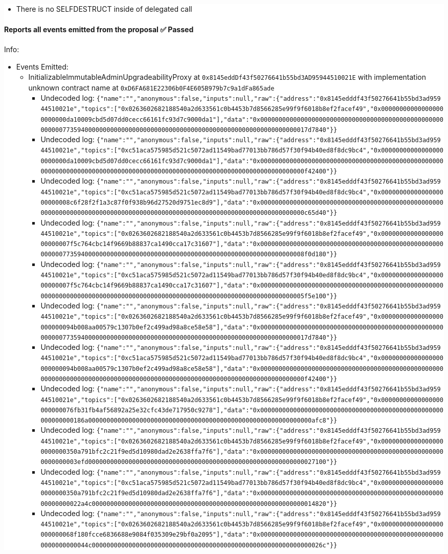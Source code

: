 - There is no SELFDESTRUCT inside of delegated call

#### Reports all events emitted from the proposal ✅ Passed

Info:

- Events Emitted:
  - InitializableImmutableAdminUpgradeabilityProxy at `0x8145eddDf43f50276641b55bd3AD95944510021E` with implementation unknown contract name at `0xD6FA681E22306b0F4E605B979b7c9a1dFa865ade`
    - Undecoded log: `{"name":"","anonymous":false,"inputs":null,"raw":{"address":"0x8145edddf43f50276641b55bd3ad95944510021e","topics":["0x0263602682188540a2d633561c0b4453b7d8566285e99f9f6018b8ef2facef49","0x000000000000000000000000da10009cbd5d07dd0cecc66161fc93d7c9000da1"],"data":"0x000000000000000000000000000000000000000000000000000000007735940000000000000000000000000000000000000000000000000000000000017d7840"}}`
    - Undecoded log: `{"name":"","anonymous":false,"inputs":null,"raw":{"address":"0x8145edddf43f50276641b55bd3ad95944510021e","topics":["0xc51aca575985d521c5072ad11549bad77013bb786d57f30f94b40ed8f8dc9bc4","0x000000000000000000000000da10009cbd5d07dd0cecc66161fc93d7c9000da1"],"data":"0x00000000000000000000000000000000000000000000000000000000000000000000000000000000000000000000000000000000000000000000000000f42400"}}`
    - Undecoded log: `{"name":"","anonymous":false,"inputs":null,"raw":{"address":"0x8145edddf43f50276641b55bd3ad95944510021e","topics":["0xc51aca575985d521c5072ad11549bad77013bb786d57f30f94b40ed8f8dc9bc4","0x0000000000000000000000008c6f28f2f1a3c87f0f938b96d27520d9751ec8d9"],"data":"0x00000000000000000000000000000000000000000000000000000000000000000000000000000000000000000000000000000000000000000000000000c65d40"}}`
    - Undecoded log: `{"name":"","anonymous":false,"inputs":null,"raw":{"address":"0x8145edddf43f50276641b55bd3ad95944510021e","topics":["0x0263602682188540a2d633561c0b4453b7d8566285e99f9f6018b8ef2facef49","0x0000000000000000000000007f5c764cbc14f9669b88837ca1490cca17c31607"],"data":"0x00000000000000000000000000000000000000000000000000000000773594000000000000000000000000000000000000000000000000000000000008f0d180"}}`
    - Undecoded log: `{"name":"","anonymous":false,"inputs":null,"raw":{"address":"0x8145edddf43f50276641b55bd3ad95944510021e","topics":["0xc51aca575985d521c5072ad11549bad77013bb786d57f30f94b40ed8f8dc9bc4","0x0000000000000000000000007f5c764cbc14f9669b88837ca1490cca17c31607"],"data":"0x00000000000000000000000000000000000000000000000000000000000000000000000000000000000000000000000000000000000000000000000005f5e100"}}`
    - Undecoded log: `{"name":"","anonymous":false,"inputs":null,"raw":{"address":"0x8145edddf43f50276641b55bd3ad95944510021e","topics":["0x0263602682188540a2d633561c0b4453b7d8566285e99f9f6018b8ef2facef49","0x00000000000000000000000094b008aa00579c1307b0ef2c499ad98a8ce58e58"],"data":"0x000000000000000000000000000000000000000000000000000000007735940000000000000000000000000000000000000000000000000000000000017d7840"}}`
    - Undecoded log: `{"name":"","anonymous":false,"inputs":null,"raw":{"address":"0x8145edddf43f50276641b55bd3ad95944510021e","topics":["0xc51aca575985d521c5072ad11549bad77013bb786d57f30f94b40ed8f8dc9bc4","0x00000000000000000000000094b008aa00579c1307b0ef2c499ad98a8ce58e58"],"data":"0x00000000000000000000000000000000000000000000000000000000000000000000000000000000000000000000000000000000000000000000000000f42400"}}`
    - Undecoded log: `{"name":"","anonymous":false,"inputs":null,"raw":{"address":"0x8145edddf43f50276641b55bd3ad95944510021e","topics":["0x0263602682188540a2d633561c0b4453b7d8566285e99f9f6018b8ef2facef49","0x00000000000000000000000076fb31fb4af56892a25e32cfc43de717950c9278"],"data":"0x00000000000000000000000000000000000000000000000000000000000186a0000000000000000000000000000000000000000000000000000000000000afc8"}}`
    - Undecoded log: `{"name":"","anonymous":false,"inputs":null,"raw":{"address":"0x8145edddf43f50276641b55bd3ad95944510021e","topics":["0x0263602682188540a2d633561c0b4453b7d8566285e99f9f6018b8ef2facef49","0x000000000000000000000000350a791bfc2c21f9ed5d10980dad2e2638ffa7f6"],"data":"0x000000000000000000000000000000000000000000000000000000000003efd00000000000000000000000000000000000000000000000000000000000027100"}}`
    - Undecoded log: `{"name":"","anonymous":false,"inputs":null,"raw":{"address":"0x8145edddf43f50276641b55bd3ad95944510021e","topics":["0xc51aca575985d521c5072ad11549bad77013bb786d57f30f94b40ed8f8dc9bc4","0x000000000000000000000000350a791bfc2c21f9ed5d10980dad2e2638ffa7f6"],"data":"0x0000000000000000000000000000000000000000000000000000000000022a4c0000000000000000000000000000000000000000000000000000000000014820"}}`
    - Undecoded log: `{"name":"","anonymous":false,"inputs":null,"raw":{"address":"0x8145edddf43f50276641b55bd3ad95944510021e","topics":["0x0263602682188540a2d633561c0b4453b7d8566285e99f9f6018b8ef2facef49","0x00000000000000000000000068f180fcce6836688e9084f035309e29bf0a2095"],"data":"0x000000000000000000000000000000000000000000000000000000000000044c000000000000000000000000000000000000000000000000000000000000026c"}}`